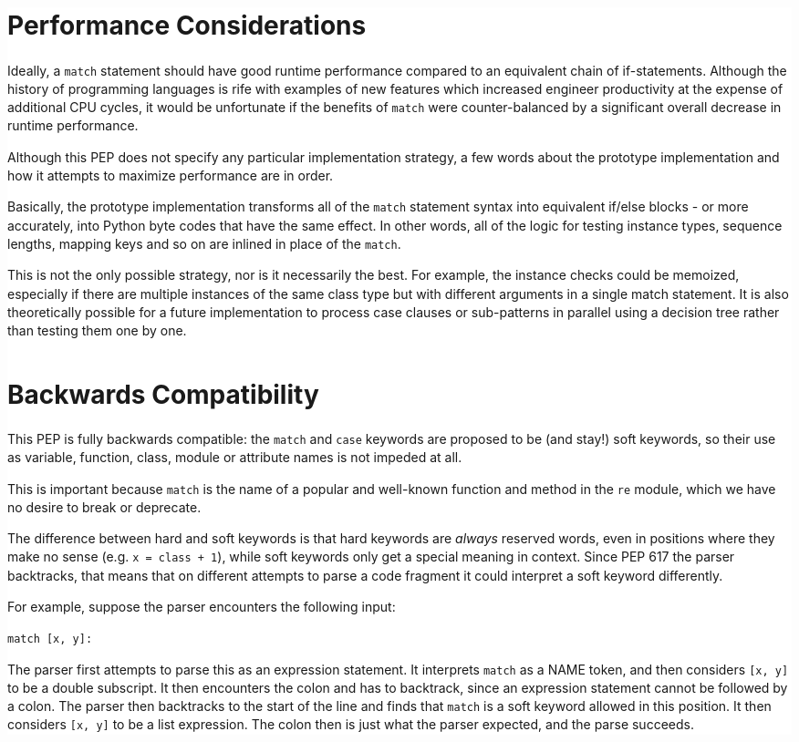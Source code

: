 Performance Considerations
==========================

Ideally, a `match` statement should have good runtime performance
compared to an equivalent chain of if-statements. Although the history
of programming languages is rife with examples of new features which
increased engineer productivity at the expense of additional CPU cycles,
it would be unfortunate if the benefits of `match` were counter-balanced
by a significant overall decrease in runtime performance.

Although this PEP does not specify any particular implementation
strategy, a few words about the prototype implementation and how it
attempts to maximize performance are in order.

Basically, the prototype implementation transforms all of the `match`
statement syntax into equivalent if/else blocks - or more accurately,
into Python byte codes that have the same effect. In other words, all of
the logic for testing instance types, sequence lengths, mapping keys and
so on are inlined in place of the `match`.

This is not the only possible strategy, nor is it necessarily the best.
For example, the instance checks could be memoized, especially if there
are multiple instances of the same class type but with different
arguments in a single match statement. It is also theoretically possible
for a future implementation to process case clauses or sub-patterns in
parallel using a decision tree rather than testing them one by one.

Backwards Compatibility
=======================

This PEP is fully backwards compatible: the `match` and `case` keywords
are proposed to be (and stay!) soft keywords, so their use as variable,
function, class, module or attribute names is not impeded at all.

This is important because `match` is the name of a popular and
well-known function and method in the `re` module, which we have no
desire to break or deprecate.

The difference between hard and soft keywords is that hard keywords are
*always* reserved words, even in positions where they make no sense
(e.g. `x = class + 1`), while soft keywords only get a special meaning
in context. Since PEP 617 the parser backtracks, that means that on
different attempts to parse a code fragment it could interpret a soft
keyword differently.

For example, suppose the parser encounters the following input:

    match [x, y]:

The parser first attempts to parse this as an expression statement. It
interprets `match` as a NAME token, and then considers `[x, y]` to be a
double subscript. It then encounters the colon and has to backtrack,
since an expression statement cannot be followed by a colon. The parser
then backtracks to the start of the line and finds that `match` is a
soft keyword allowed in this position. It then considers `[x, y]` to be
a list expression. The colon then is just what the parser expected, and
the parse succeeds.


[^1]: <https://docs.scala-lang.org/tour/pattern-matching.html>
[^2]: <https://doc.rust-lang.org/reference/patterns.html>
[^3]: <https://en.wikipedia.org/wiki/Algebraic_data_type>
[^4]: <https://en.wikipedia.org/wiki/Algebraic_data_type>
[^5]: <https://docs.python.org/3/library/typing.html>
[^6]: <https://black.readthedocs.io/en/stable/>
[^7]: <https://github.com/davidhalter/parso>
[^8]: <https://github.com/Instagram/LibCST>
[^9]: <https://mybinder.org>
[^10]: <https://jupyter.org>
[^11]: <https://github.com/gvanrossum/patma/blob/master/EXAMPLES.md>
[^12]: <https://dl.acm.org/doi/abs/10.1145/2480360.2384582>